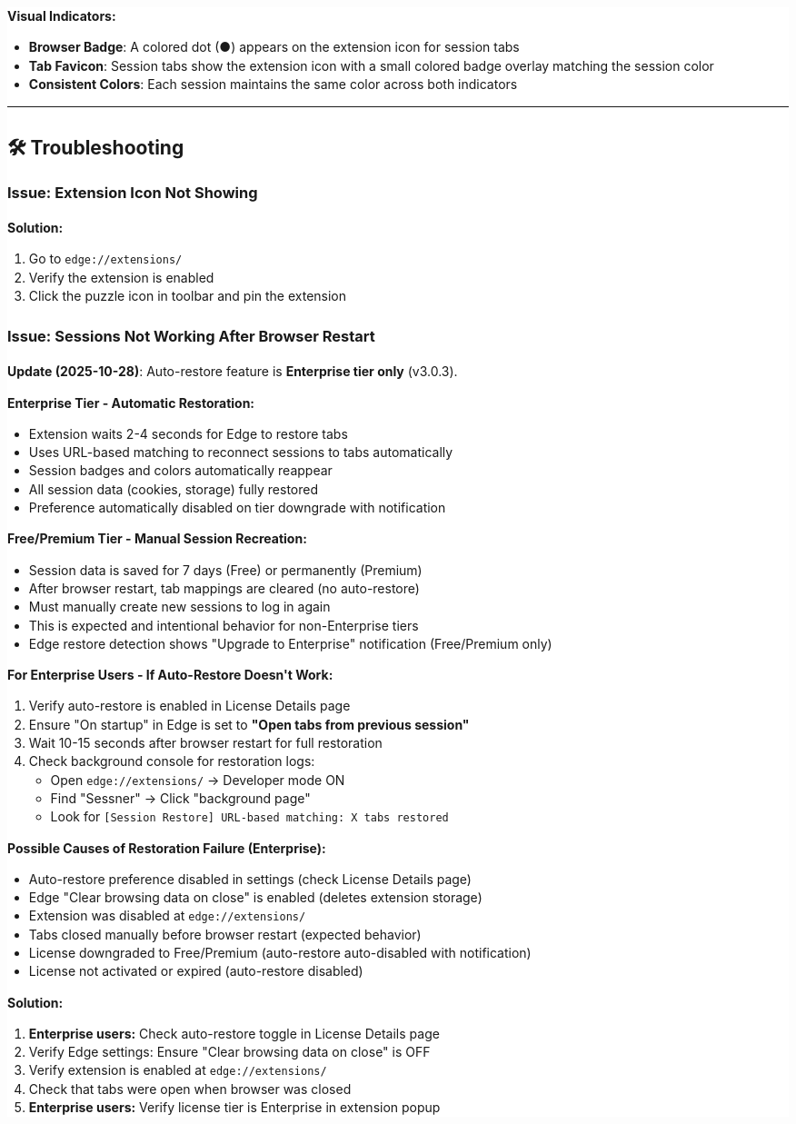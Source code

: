**Visual Indicators:**
- **Browser Badge**: A colored dot (●) appears on the extension icon for session tabs
- **Tab Favicon**: Session tabs show the extension icon with a small colored badge overlay matching the session color
- **Consistent Colors**: Each session maintains the same color across both indicators

---

## 🛠️ Troubleshooting

### Issue: Extension Icon Not Showing

**Solution:**
1. Go to `edge://extensions/`
2. Verify the extension is enabled
3. Click the puzzle icon in toolbar and pin the extension

### Issue: Sessions Not Working After Browser Restart

**Update (2025-10-28)**: Auto-restore feature is **Enterprise tier only** (v3.0.3).

**Enterprise Tier - Automatic Restoration:**
- Extension waits 2-4 seconds for Edge to restore tabs
- Uses URL-based matching to reconnect sessions to tabs automatically
- Session badges and colors automatically reappear
- All session data (cookies, storage) fully restored
- Preference automatically disabled on tier downgrade with notification

**Free/Premium Tier - Manual Session Recreation:**
- Session data is saved for 7 days (Free) or permanently (Premium)
- After browser restart, tab mappings are cleared (no auto-restore)
- Must manually create new sessions to log in again
- This is expected and intentional behavior for non-Enterprise tiers
- Edge restore detection shows "Upgrade to Enterprise" notification (Free/Premium only)

**For Enterprise Users - If Auto-Restore Doesn't Work:**
1. Verify auto-restore is enabled in License Details page
2. Ensure "On startup" in Edge is set to **"Open tabs from previous session"**
3. Wait 10-15 seconds after browser restart for full restoration
4. Check background console for restoration logs:
   - Open `edge://extensions/` → Developer mode ON
   - Find "Sessner" → Click "background page"
   - Look for `[Session Restore] URL-based matching: X tabs restored`

**Possible Causes of Restoration Failure (Enterprise):**
- Auto-restore preference disabled in settings (check License Details page)
- Edge "Clear browsing data on close" is enabled (deletes extension storage)
- Extension was disabled at `edge://extensions/`
- Tabs closed manually before browser restart (expected behavior)
- License downgraded to Free/Premium (auto-restore auto-disabled with notification)
- License not activated or expired (auto-restore disabled)

**Solution:**
1. **Enterprise users:** Check auto-restore toggle in License Details page
2. Verify Edge settings: Ensure "Clear browsing data on close" is OFF
3. Verify extension is enabled at `edge://extensions/`
4. Check that tabs were open when browser was closed
5. **Enterprise users:** Verify license tier is Enterprise in extension popup
